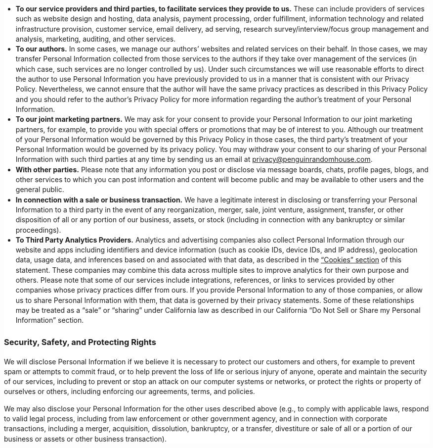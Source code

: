 * **To our service providers and third parties, to facilitate services they provide to us.** These can include providers of services such as website design and hosting, data analysis, payment processing, order fulfillment, information technology and related infrastructure provision, customer service, email delivery, ad serving, research survey/interview/focus group management and analysis, marketing, auditing, and other services.
* **To our authors.** In some cases, we manage our authors’ websites and related services on their behalf. In those cases, we may transfer Personal Information collected from those services to the authors if they take over management of the services (in which case, such services are no longer controlled by us). Under such circumstances we will use reasonable efforts to direct the author to use Personal Information you have previously provided to us in a manner that is consistent with our Privacy Policy. Nevertheless, we cannot ensure that the author will have the same privacy practices as described in this Privacy Policy and you should refer to the author’s Privacy Policy for more information regarding the author’s treatment of your Personal Information.
* **To our joint marketing partners.** We may ask for your consent to provide your Personal Information to our joint marketing partners, for example, to provide you with special offers or promotions that may be of interest to you. Although our treatment of your Personal Information would be governed by this Privacy Policy in those cases, the third party’s treatment of your Personal Information would be governed by its privacy policy. You may withdraw your consent to our sharing of your Personal Information with such third parties at any time by sending us an email at [privacy@penguinrandomhouse.com](mailto:privacy@penguinrandomhouse.com).
* **With other parties.** Please note that any information you post or disclose via message boards, chats, profile pages, blogs, and other services to which you can post information and content will become public and may be available to other users and the general public.
* **In connection with a sale or business transaction.** We have a legitimate interest in disclosing or transferring your Personal Information to a third party in the event of any reorganization, merger, sale, joint venture, assignment, transfer, or other disposition of all or any portion of our business, assets, or stock (including in connection with any bankruptcy or similar proceedings).
* **To Third Party Analytics Providers.** Analytics and advertising companies also collect Personal Information through our website and apps including identifiers and device information (such as cookie IDs, device IDs, and IP address), geolocation data, usage data, and inferences based on and associated with that data, as described in the [“Cookies” section](#cookies-mobile-ids-and-similar-technologies) of this statement. These companies may combine this data across multiple sites to improve analytics for their own purpose and others. Please note that some of our services include integrations, references, or links to services provided by other companies whose privacy practices differ from ours. If you provide Personal Information to any of those companies, or allow us to share Personal Information with them, that data is governed by their privacy statements. Some of these relationships may be treated as a “sale” or “sharing” under California law as described in our California “Do Not Sell or Share my Personal Information” section.

### Security, Safety, and Protecting Rights

We will disclose Personal Information if we believe it is necessary to protect our customers and others, for example to prevent spam or attempts to commit fraud, or to help prevent the loss of life or serious injury of anyone, operate and maintain the security of our services, including to prevent or stop an attack on our computer systems or networks, or protect the rights or property of ourselves or others, including enforcing our agreements, terms, and policies.

We may also disclose your Personal Information for the other uses described above (e.g., to comply with applicable laws, respond to valid legal process, including from law enforcement or other government agency, and in connection with corporate transactions, including a merger, acquisition, dissolution, bankruptcy, or a transfer, divestiture or sale of all or a portion of our business or assets or other business transaction).
